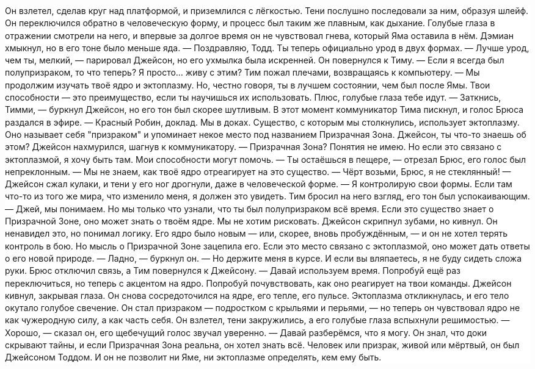 Он взлетел, сделав круг над платформой, и приземлился с лёгкостью. Тени послушно последовали за ним, образуя шлейф. Он переключился обратно в человеческую форму, и процесс был таким же плавным, как дыхание. Голубые глаза в отражении смотрели на него, и впервые за долгое время он не чувствовал гнева, который Яма оставила в нём.
Дэмиан хмыкнул, но в его тоне было меньше яда. — Поздравляю, Тодд. Ты теперь официально урод в двух формах.
— Лучше урод, чем ты, мелкий, — парировал Джейсон, но его ухмылка была искренней. Он повернулся к Тиму. — Если я всегда был полупризраком, то что теперь? Я просто… живу с этим?
Тим пожал плечами, возвращаясь к компьютеру. — Мы продолжим изучать твоё ядро и эктоплазму. Но, честно говоря, ты в лучшем состоянии, чем был после Ямы. Твои способности — это преимущество, если ты научишься их использовать. Плюс, голубые глаза тебе идут.
— Заткнись, Тимми, — буркнул Джейсон, но его тон был скорее шутливым.
В этот момент коммуникатор Тима пискнул, и голос Брюса раздался в эфире. — Красный Робин, доклад. Мы в доках. Существо, с которым мы столкнулись, использует эктоплазму. Оно называет себя "призраком" и упоминает некое место под названием Призрачная Зона. Джейсон, ты что-то знаешь об этом?
Джейсон нахмурился, шагнув к коммуникатору. — Призрачная Зона? Понятия не имею. Но если это связано с эктоплазмой, я хочу быть там. Мои способности могут помочь.
— Ты остаёшься в пещере, — отрезал Брюс, его голос был непреклонным. — Мы не знаем, как твоё ядро отреагирует на это существо.
— Чёрт возьми, Брюс, я не стеклянный! — Джейсон сжал кулаки, и тени у его ног дрогнули, даже в человеческой форме. — Я контролирую свои формы. Если там что-то из того же мира, что изменило меня, я должен это увидеть.
Тим бросил на него взгляд, его тон был успокаивающим. — Джей, мы понимаем. Но мы только что узнали, что ты был полупризраком всё время. Если это существо знает о Призрачной Зоне, оно может знать о твоём ядре. Мы не хотим рисковать.
Джейсон скрипнул зубами, но кивнул. Он ненавидел это, но понимал логику. Его ядро было новым — или, скорее, вновь пробуждённым, — и он не хотел терять контроль в бою. Но мысль о Призрачной Зоне зацепила его. Если это место связано с эктоплазмой, оно может дать ответы о его новой природе.
— Ладно, — буркнул он. — Но держите меня в курсе. И если вы вляпаетесь, я не буду сидеть сложа руки.
Брюс отключил связь, а Тим повернулся к Джейсону. — Давай используем время. Попробуй ещё раз переключиться, но теперь с акцентом на ядро. Попробуй почувствовать, как оно реагирует на твои команды.
Джейсон кивнул, закрывая глаза. Он снова сосредоточился на ядре, его тепле, его пульсе. Эктоплазма откликнулась, и его тело окутало голубое свечение. Он стал призраком — подростком с крыльями и перьями, — но теперь он чувствовал ядро не как чужеродную силу, а как часть себя. Он взлетел, тени закружились, а его голубые глаза вспыхнули решимостью.
— Хорошо, — сказал он, его щебечущий голос звучал уверенно. — Давай разберёмся, что я могу.
Он знал, что доки скрывают тайны, и если Призрачная Зона реальна, он хотел знать всё. Человек или призрак, живой или мёртвый, он был Джейсоном Тоддом. И он не позволит ни Яме, ни эктоплазме определять, кем ему быть.
